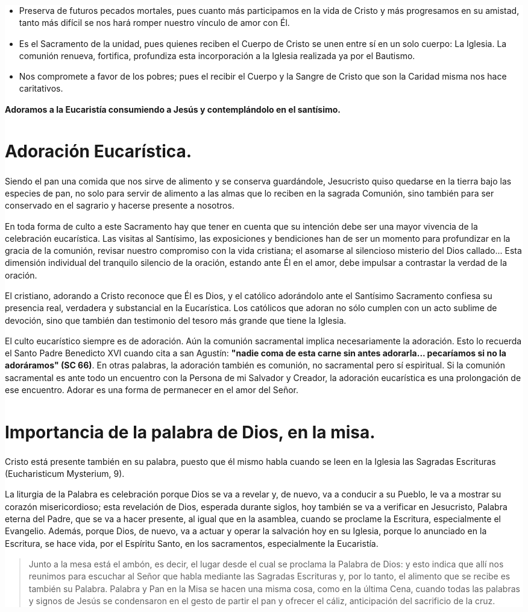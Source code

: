 - Preserva de futuros pecados mortales, pues cuanto más participamos en la vida de Cristo y más progresamos en su amistad, tanto más difícil se nos hará romper nuestro vínculo de amor con Él. 

- Es el Sacramento de la unidad, pues quienes reciben el Cuerpo de Cristo se unen entre sí en un solo cuerpo: La Iglesia. La comunión renueva, fortifica, profundiza esta incorporación a la Iglesia realizada ya por el Bautismo. 

- Nos compromete a favor de los pobres; pues el recibir el Cuerpo y la Sangre de Cristo que son la Caridad misma nos hace caritativos.
  
**Adoramos a la Eucaristía consumiendo a Jesús y contemplándolo en el santísimo.**

# Adoración Eucarística.

Siendo el pan una comida que nos sirve de alimento y se conserva guardándole, Jesucristo quiso quedarse en la tierra bajo las especies de pan, no solo para servir de alimento a las almas que lo reciben en la sagrada Comunión, sino también para ser conservado en el sagrario y hacerse presente a nosotros.

En toda forma de culto a este Sacramento hay que tener en cuenta que su intención debe ser una mayor vivencia de la celebración eucarística. Las visitas al Santísimo, las exposiciones y bendiciones han de ser un momento para profundizar en la gracia de la comunión, revisar nuestro compromiso con la vida cristiana; el asomarse al silencioso misterio del Dios callado... Esta dimensión individual del tranquilo silencio de la oración, estando ante Él en el amor, debe impulsar a contrastar la verdad de la oración.

El cristiano, adorando a Cristo reconoce que Él es Dios, y el católico adorándolo ante el Santísimo Sacramento confiesa su presencia real, verdadera y substancial en la Eucarística. Los católicos que adoran no sólo cumplen con un acto sublime de devoción, sino que también dan testimonio del tesoro más grande que tiene la Iglesia.

El culto eucarístico siempre es de adoración. Aún la comunión sacramental implica necesariamente la adoración. Esto lo recuerda el Santo Padre Benedicto XVI cuando cita a san Agustín: **"nadie coma de esta carne sin antes adorarla... pecaríamos si no la adoráramos" (SC 66)**. En otras palabras, la adoración también es comunión, no sacramental pero sí espiritual. Si la comunión sacramental es ante todo un encuentro con la Persona de mi Salvador y Creador, la adoración eucarística es una prolongación de ese encuentro. Adorar es una forma  de permanecer en el amor del Señor.

# Importancia de la palabra de Dios, en la misa.

Cristo está presente también en su palabra, puesto que él mismo habla cuando se leen en la Iglesia las Sagradas Escrituras (Eucharisticum Mysterium, 9).

La liturgia de la Palabra es celebración porque Dios se va a revelar y, de nuevo, va a conducir a su Pueblo, le va a mostrar su corazón misericordioso; esta revelación de Dios, esperada durante siglos, hoy también se va a verificar en Jesucristo, Palabra eterna del Padre, que se va a hacer presente, al igual que en la asamblea, cuando se proclame la Escritura, especialmente el Evangelio. Además, porque Dios, de nuevo, va a actuar y operar la salvación hoy en su Iglesia, porque lo anunciado en la Escritura, se hace vida, por el Espíritu Santo, en los sacramentos, especialmente la Eucaristía.

> Junto a la mesa está el ambón, es decir, el lugar desde el cual se proclama la Palabra de Dios: y esto indica que allí nos reunimos para escuchar al Señor que habla mediante las Sagradas Escrituras y, por lo tanto, el alimento que se recibe es también su Palabra. Palabra y Pan en la Misa se hacen una misma cosa, como en la última Cena, cuando todas las palabras y signos de Jesús se condensaron en el gesto de partir el pan y ofrecer el cáliz, anticipación del sacrificio de la cruz.
